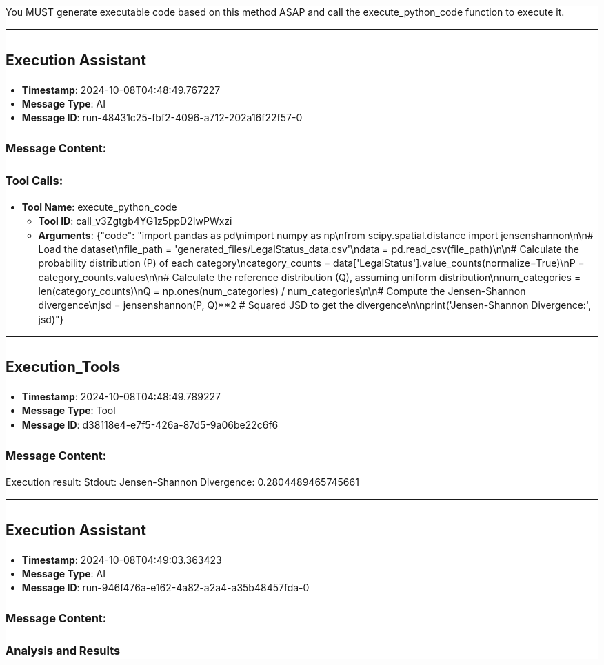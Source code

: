 You MUST generate executable code based on this method ASAP and call the execute_python_code function to execute it.


---

## Execution Assistant
- **Timestamp**: 2024-10-08T04:48:49.767227
- **Message Type**: AI
- **Message ID**: run-48431c25-fbf2-4096-a712-202a16f22f57-0

### Message Content:



### Tool Calls:
- **Tool Name**: execute_python_code
  - **Tool ID**: call_v3Zgtgb4YG1z5ppD2IwPWxzi
  - **Arguments**: {"code": "import pandas as pd\nimport numpy as np\nfrom scipy.spatial.distance import jensenshannon\n\n# Load the dataset\nfile_path = 'generated_files/LegalStatus_data.csv'\ndata = pd.read_csv(file_path)\n\n# Calculate the probability distribution (P) of each category\ncategory_counts = data['LegalStatus'].value_counts(normalize=True)\nP = category_counts.values\n\n# Calculate the reference distribution (Q), assuming uniform distribution\nnum_categories = len(category_counts)\nQ = np.ones(num_categories) / num_categories\n\n# Compute the Jensen-Shannon divergence\njsd = jensenshannon(P, Q)**2  # Squared JSD to get the divergence\n\nprint('Jensen-Shannon Divergence:', jsd)"}

---

## Execution_Tools
- **Timestamp**: 2024-10-08T04:48:49.789227
- **Message Type**: Tool
- **Message ID**: d38118e4-e7f5-426a-87d5-9a06be22c6f6

### Message Content:

Execution result:
Stdout: Jensen-Shannon Divergence: 0.2804489465745661



---

## Execution Assistant
- **Timestamp**: 2024-10-08T04:49:03.363423
- **Message Type**: AI
- **Message ID**: run-946f476a-e162-4a82-a2a4-a35b48457fda-0

### Message Content:

### Analysis and Results
